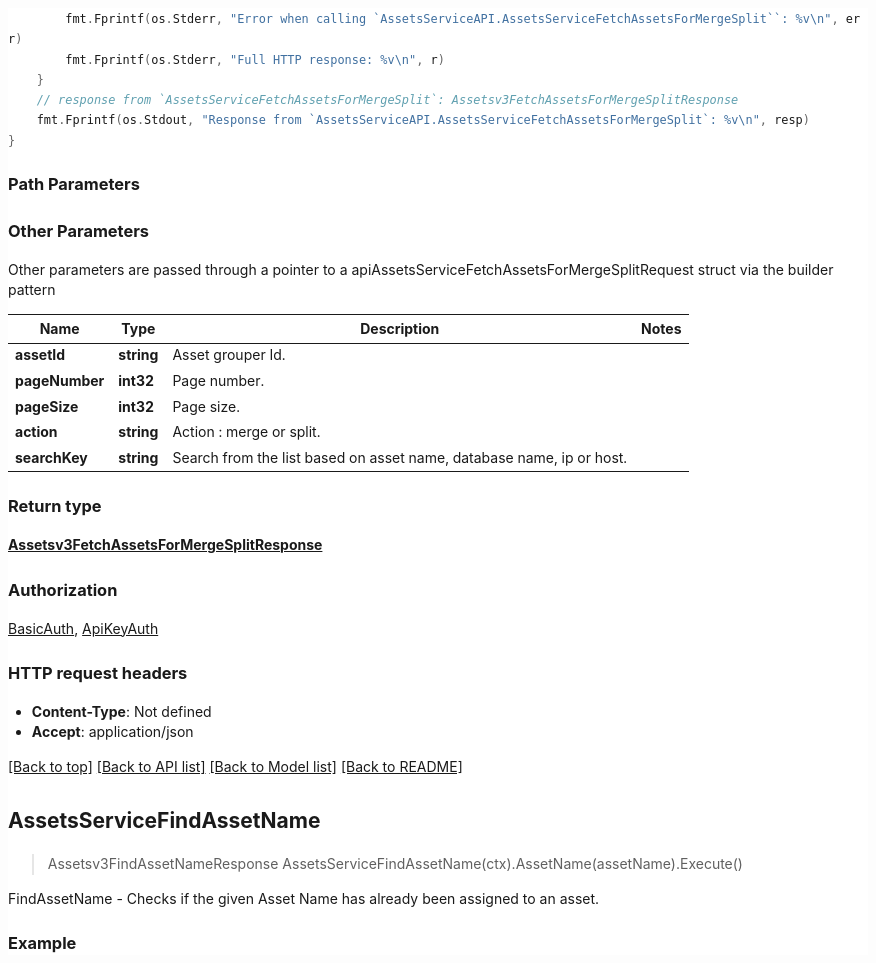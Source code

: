 ```go
		fmt.Fprintf(os.Stderr, "Error when calling `AssetsServiceAPI.AssetsServiceFetchAssetsForMergeSplit``: %v\n", err)
		fmt.Fprintf(os.Stderr, "Full HTTP response: %v\n", r)
	}
	// response from `AssetsServiceFetchAssetsForMergeSplit`: Assetsv3FetchAssetsForMergeSplitResponse
	fmt.Fprintf(os.Stdout, "Response from `AssetsServiceAPI.AssetsServiceFetchAssetsForMergeSplit`: %v\n", resp)
}
```

### Path Parameters



### Other Parameters

Other parameters are passed through a pointer to a apiAssetsServiceFetchAssetsForMergeSplitRequest struct via the builder pattern


Name | Type | Description  | Notes
------------- | ------------- | ------------- | -------------
 **assetId** | **string** | Asset grouper Id. | 
 **pageNumber** | **int32** | Page number. | 
 **pageSize** | **int32** | Page size. | 
 **action** | **string** | Action : merge or split. | 
 **searchKey** | **string** | Search from the list based on asset name, database name, ip or host. | 

### Return type

[**Assetsv3FetchAssetsForMergeSplitResponse**](Assetsv3FetchAssetsForMergeSplitResponse.md)

### Authorization

[BasicAuth](../README.md#BasicAuth), [ApiKeyAuth](../README.md#ApiKeyAuth)

### HTTP request headers

- **Content-Type**: Not defined
- **Accept**: application/json

[[Back to top]](#) [[Back to API list]](../README.md#documentation-for-api-endpoints)
[[Back to Model list]](../README.md#documentation-for-models)
[[Back to README]](../README.md)


## AssetsServiceFindAssetName

> Assetsv3FindAssetNameResponse AssetsServiceFindAssetName(ctx).AssetName(assetName).Execute()

FindAssetName - Checks if the given Asset Name has already been assigned to an asset.

### Example
